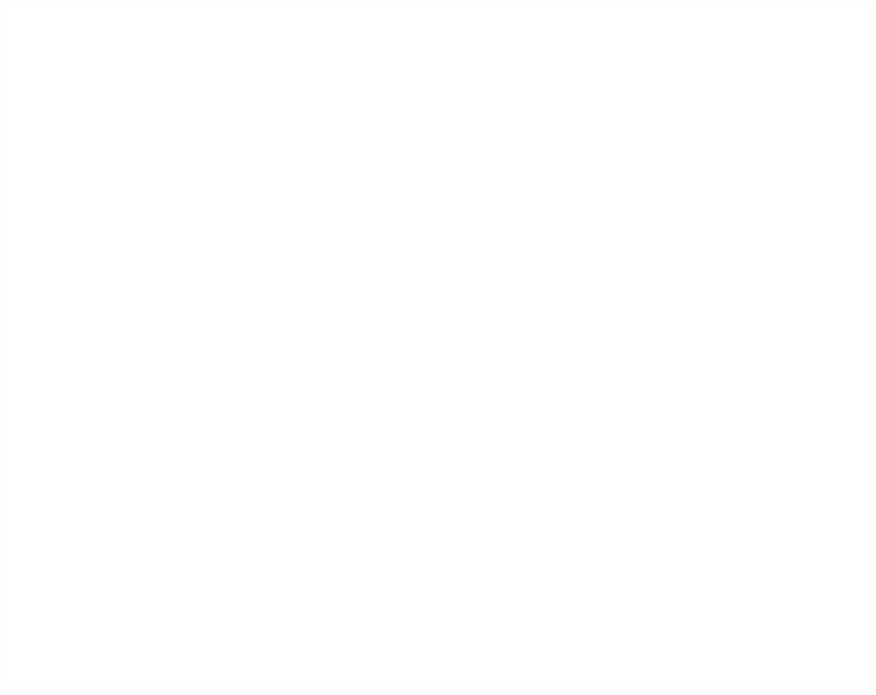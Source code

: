 <svg width="567" height="674" viewBox="0 0 567 674" style="fill:none;stroke:none;fill-rule:evenodd;clip-rule:evenodd;stroke-linecap:round;stroke-linejoin:round;stroke-miterlimit:1.5;" version="1.1" xmlns="http://www.w3.org/2000/svg" xmlns:xlink="http://www.w3.org/1999/xlink"><style id="fontImports">@import url("https://fonts.googleapis.com/css2?family=Roboto:wght@400;700&amp;display=block");</style><g id="items" style="isolation: isolate"><g id="blend" style="mix-blend-mode: normal"><g id="g-root-0.cu_sy_zkok0mk0sd8g-fill" data-item-order="-272154" transform="translate(237.00048828125, 99)"><g id="0.cu_sy_zkok0mk0sd8g-fill" stroke="none" fill="#f5f5f5"><g><path d="M 10 34L 28 10L 28 18.0001L 52 18.0001L 52 10.0002L 70 34.0002L 52 58.0002L 52 50.0001L 28 50.0001L 28 58L 10 34Z"></path></g></g></g><g id="g-root-0.cu_1_sy_qp1jrqk0se15-fill" data-item-order="-272151" transform="translate(15, 182.9990234375)"></g><g id="g-root-0.cu_2_sy_m981nak0sete-fill" data-item-order="-272149" transform="translate(267.00048828125, 75)"></g><g id="g-root-tx_avantage_1uuwv2uk0fq4p-fill" data-item-order="0" transform="translate(75.00048828125, 111)"><g id="tx_avantage_1uuwv2uk0fq4p-fill" stroke="none" fill="#a8dd38"><g><text style="font: 15px Roboto, sans-serif; white-space: pre;" font-size="15px" font-family="Roboto, sans-serif"><tspan x="12" y="31" dominant-baseline="ideographic">Avantages</tspan></text></g></g></g><g id="g-root-tx_inconvni_1uuwv2uk0fq4o-fill" data-item-order="0" transform="translate(375.00048828125, 111)"><g id="tx_inconvni_1uuwv2uk0fq4o-fill" stroke="none" fill="#fd6a65"><g><text style="font: 15px Roboto, sans-serif; white-space: pre;" font-size="15px" font-family="Roboto, sans-serif"><tspan x="12" y="31" dominant-baseline="ideographic">Inconvénients</tspan></text></g></g></g><g id="g-root-user_1ut1ftik0fr45-fill" data-item-order="0" transform="translate(15.00048828125, 219)"></g><g id="g-root-tx_apprenti_8zu52k0fspb-fill" data-item-order="0" transform="translate(75.00048828125, 219)"><g id="tx_apprenti_8zu52k0fspb-fill" stroke="none" fill="#484848"><g><text style="font: 20px Roboto, sans-serif; white-space: pre;" font-size="20px" font-family="Roboto, sans-serif"><tspan x="12" y="34" dominant-baseline="ideographic">Apprentissage </tspan><tspan x="12" y="58" dominant-baseline="ideographic">autonome</tspan></text></g></g></g><g id="g-root-2_i0w8k6k0wmq0-fill" data-item-order="0" transform="translate(315.00048828125, 219)"></g><g id="g-root-tx_algorith_qvadsmk0fsp6-fill" data-item-order="0" transform="translate(375.00048828125, 219)"><g id="tx_algorith_qvadsmk0fsp6-fill" stroke="none" fill="#484848"><g><text style="font: 20px Roboto, sans-serif; white-space: pre;" font-size="20px" font-family="Roboto, sans-serif"><tspan x="12" y="34" dominant-baseline="ideographic">Algorithmes </tspan><tspan x="12" y="58" dominant-baseline="ideographic">complexes</tspan></text></g></g></g><g id="g-root-math_1qf39smk10tu4-fill" data-item-order="0" transform="translate(15.00048828125, 303)"></g><g id="g-root-tx_rsolutio_94mudyk0frwm-fill" data-item-order="0" transform="translate(75.00048828125, 303)"><g id="tx_rsolutio_94mudyk0frwm-fill" stroke="none" fill="#484848"><g><text style="font: 20px Roboto, sans-serif; white-space: pre;" font-size="20px" font-family="Roboto, sans-serif"><tspan x="12" y="34" dominant-baseline="ideographic">Résolution de </tspan><tspan x="12" y="58" dominant-baseline="ideographic">problèmes</tspan></text></g></g></g><g id="g-root-tv_1unf2vqk0wlxj-fill" data-item-order="0" transform="translate(315.00048828125, 303)"></g><g id="g-root-tx_pasdecom_146qw5yk0fr49-fill" data-item-order="0" transform="translate(375.00048828125, 291)"><g id="tx_pasdecom_146qw5yk0fr49-fill" stroke="none" fill="#484848"><g><text style="font: 20px Roboto, sans-serif; white-space: pre;" font-size="20px" font-family="Roboto, sans-serif"><tspan x="12" y="34" dominant-baseline="ideographic">Pas de </tspan><tspan x="12" y="58" dominant-baseline="ideographic">compréhension </tspan><tspan x="12" y="82" dominant-baseline="ideographic">émotionnelle</tspan></text></g></g></g><g id="g-root-1_1cw52dyk10sg3-fill" data-item-order="0" transform="translate(15.00048828125, 387)"></g><g id="g-root-tx_adaptabi_dkgciek0fr4d-fill" data-item-order="0" transform="translate(75.00048828125, 399)"><g id="tx_adaptabi_dkgciek0fr4d-fill" stroke="none" fill="#484848"><g><text style="font: 20px Roboto, sans-serif; white-space: pre;" font-size="20px" font-family="Roboto, sans-serif"><tspan x="12" y="34" dominant-baseline="ideographic">Adaptabilité</tspan></text></g></g></g><g id="g-root-data_mccf2uk0v5zi-fill" data-item-order="0" transform="translate(315.00048828125, 387)"></g><g id="g-root-tx_dpendanc_1d2dweuk0fqbk-fill" data-item-order="0" transform="translate(375.00048828125, 387)"><g id="tx_dpendanc_1d2dweuk0fqbk-fill" stroke="none" fill="#484848"><g><text style="font: 20px Roboto, sans-serif; white-space: pre;" font-size="20px" font-family="Roboto, sans-serif"><tspan x="12" y="34" dominant-baseline="ideographic">Dépendance </tspan><tspan x="12" y="58" dominant-baseline="ideographic">aux données</tspan></text></g></g></g><g id="g-root-smal_hvwfvak0ze2y-fill" data-item-order="0" transform="translate(15.00048828125, 471)"></g><g id="g-root-tx_dfisthiq_1lxefkmk0frwu-fill" data-item-order="0" transform="translate(375.00048828125, 567)"><g id="tx_dfisthiq_1lxefkmk0frwu-fill" stroke="none" fill="#484848"><g><text style="font: 20px Roboto, sans-serif; white-space: pre;" font-size="20px" font-family="Roboto, sans-serif"><tspan x="12" y="34" dominant-baseline="ideographic">Défis
